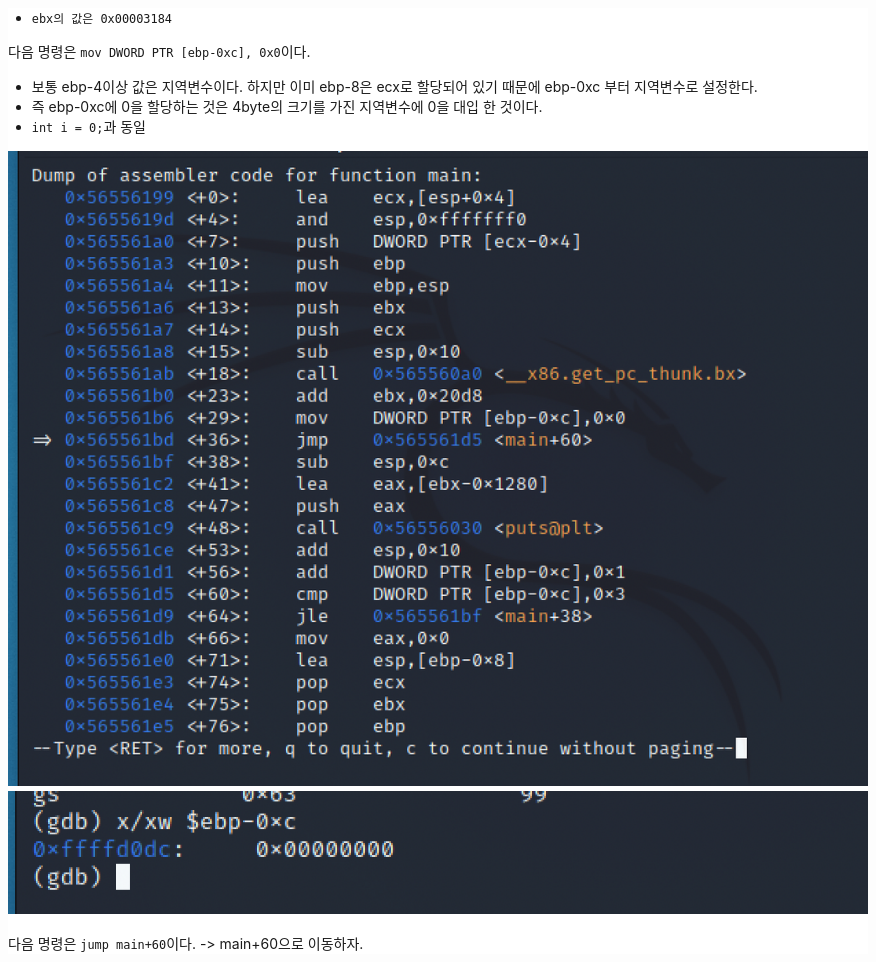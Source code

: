 - `ebx의 값은 0x00003184`

다음 명령은 `mov DWORD PTR [ebp-0xc], 0x0`이다.
- 보통 ebp-4이상 값은 지역변수이다. 하지만 이미 ebp-8은 ecx로 할당되어 있기 때문에 ebp-0xc 부터 지역변수로 설정한다. 
- 즉 ebp-0xc에 0을 할당하는 것은 4byte의 크기를 가진 지역변수에 0을 대입 한 것이다.
- `int i = 0;`과 동일

<img src="../src/img/1/36.png"><img src="../src/img/1/37.png">

다음 명령은 `jump main+60`이다.
-> main+60으로 이동하자.
